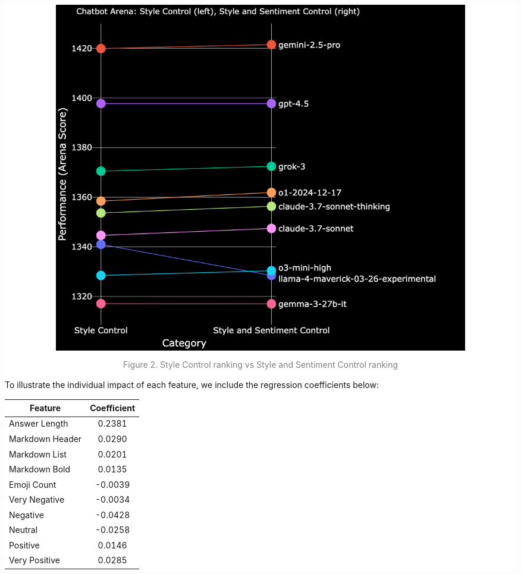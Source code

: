 <img src="/assets/img/blog/sentiment-control/style_style-sentiment.png" style="display:block; margin-top: auto; margin-left: auto; margin-right: auto; margin-bottom: auto; width: 80%"/>

<p style="color:gray; text-align: center;">Figure 2. Style Control ranking vs Style and Sentiment Control ranking
</p>

To illustrate the individual impact of each feature, we include the regression coefficients below:

| Feature         |  Coefficient  |
| -------------   | :-----------: |
| Answer Length   | 0.2381 |
| Markdown Header |   0.0290|
| Markdown List   |   0.0201    |
| Markdown Bold   |   0.0135    |
| Emoji Count     |   -0.0039    |
| Very Negative   |   -0.0034   |
| Negative        |   -0.0428    |
| Neutral         |   -0.0258    |
| Positive        |   0.0146    |
| Very Positive   |   0.0285    |
